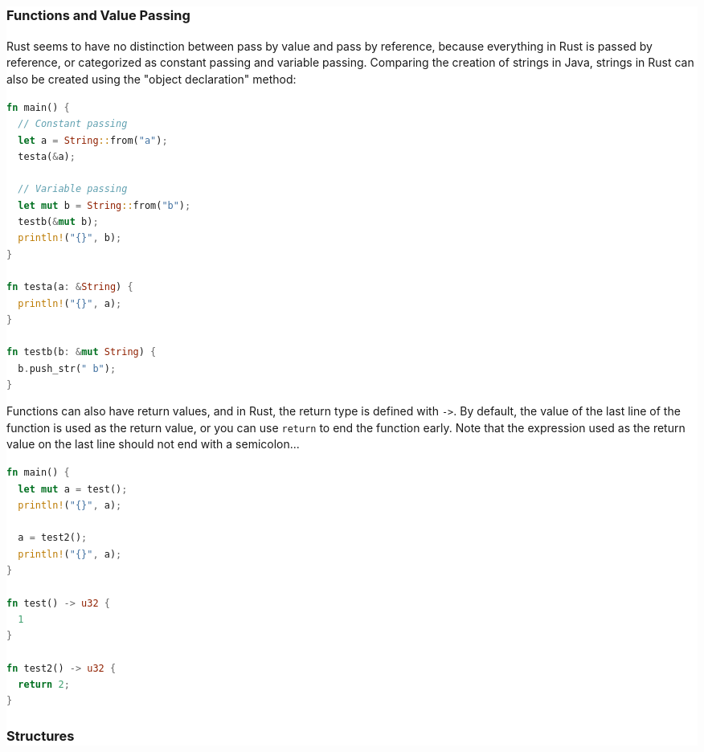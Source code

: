### Functions and Value Passing

Rust seems to have no distinction between pass by value and pass by reference, because everything in Rust is passed by reference, or categorized as constant passing and variable passing. Comparing the creation of strings in Java, strings in Rust can also be created using the "object declaration" method:

```Rust
fn main() {
  // Constant passing
  let a = String::from("a");
  testa(&a);

  // Variable passing
  let mut b = String::from("b");
  testb(&mut b);
  println!("{}", b);
}

fn testa(a: &String) {
  println!("{}", a);
}

fn testb(b: &mut String) {
  b.push_str(" b");
}
```

Functions can also have return values, and in Rust, the return type is defined with `->`. By default, the value of the last line of the function is used as the return value, or you can use `return` to end the function early. Note that the expression used as the return value on the last line should not end with a semicolon...

```Rust
fn main() {
  let mut a = test();
  println!("{}", a);

  a = test2();
  println!("{}", a);
}

fn test() -> u32 {
  1
}

fn test2() -> u32 {
  return 2;
}
```

### Structures
